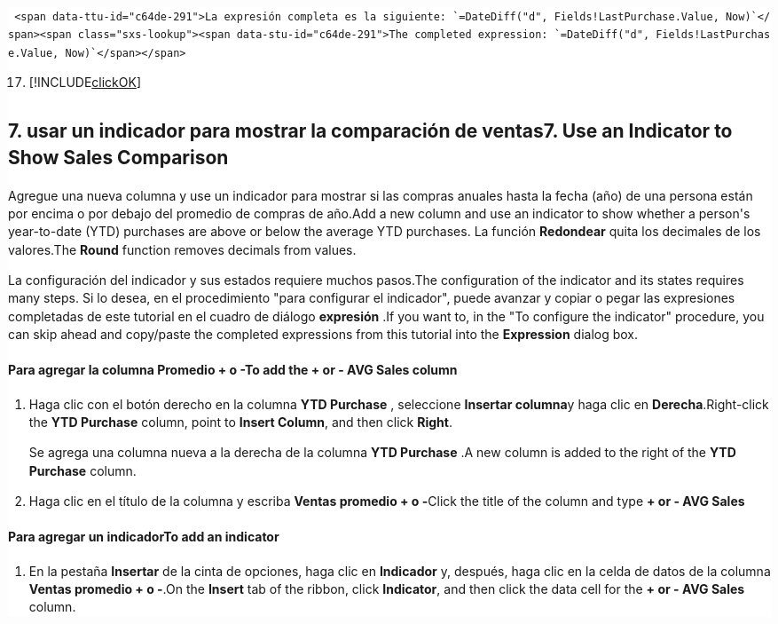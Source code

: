     <span data-ttu-id="c64de-291">La expresión completa es la siguiente: `=DateDiff("d", Fields!LastPurchase.Value, Now)`</span><span class="sxs-lookup"><span data-stu-id="c64de-291">The completed expression: `=DateDiff("d", Fields!LastPurchase.Value, Now)`</span></span>  
  
17. [!INCLUDE[clickOK](../includes/clickok-md.md)]  
  
##  <a name="7-use-an-indicator-to-show-sales-comparison"></a><a name="Indicator"></a><span data-ttu-id="c64de-292">7. usar un indicador para mostrar la comparación de ventas</span><span class="sxs-lookup"><span data-stu-id="c64de-292">7. Use an Indicator to Show Sales Comparison</span></span>  
 <span data-ttu-id="c64de-293">Agregue una nueva columna y use un indicador para mostrar si las compras anuales hasta la fecha (año) de una persona están por encima o por debajo del promedio de compras de año.</span><span class="sxs-lookup"><span data-stu-id="c64de-293">Add a new column and use an indicator to show whether a person's year-to-date (YTD) purchases are above or below the average YTD purchases.</span></span> <span data-ttu-id="c64de-294">La función **Redondear** quita los decimales de los valores.</span><span class="sxs-lookup"><span data-stu-id="c64de-294">The **Round** function removes decimals from values.</span></span>  
  
 <span data-ttu-id="c64de-295">La configuración del indicador y sus estados requiere muchos pasos.</span><span class="sxs-lookup"><span data-stu-id="c64de-295">The configuration of the indicator and its states requires many steps.</span></span> <span data-ttu-id="c64de-296">Si lo desea, en el procedimiento "para configurar el indicador", puede avanzar y copiar o pegar las expresiones completadas de este tutorial en el cuadro de diálogo **expresión** .</span><span class="sxs-lookup"><span data-stu-id="c64de-296">If you want to, in the "To configure the indicator" procedure, you can skip ahead and copy/paste the completed expressions from this tutorial into the **Expression** dialog box.</span></span>  
  
#### <a name="to-add-the--or---avg-sales-column"></a><span data-ttu-id="c64de-297">Para agregar la columna Promedio + o -</span><span class="sxs-lookup"><span data-stu-id="c64de-297">To add the + or - AVG Sales column</span></span>  
  
1.  <span data-ttu-id="c64de-298">Haga clic con el botón derecho en la columna **YTD Purchase** , seleccione **Insertar columna**y haga clic en **Derecha**.</span><span class="sxs-lookup"><span data-stu-id="c64de-298">Right-click the **YTD Purchase** column, point to **Insert Column**, and then click **Right**.</span></span>  
  
     <span data-ttu-id="c64de-299">Se agrega una columna nueva a la derecha de la columna **YTD Purchase** .</span><span class="sxs-lookup"><span data-stu-id="c64de-299">A new column is added to the right of the **YTD Purchase** column.</span></span>  
  
2.  <span data-ttu-id="c64de-300">Haga clic en el título de la columna y escriba **Ventas promedio + o -**</span><span class="sxs-lookup"><span data-stu-id="c64de-300">Click the title of the column and type **+ or - AVG Sales**</span></span>  
  
#### <a name="to-add-an-indicator"></a><span data-ttu-id="c64de-301">Para agregar un indicador</span><span class="sxs-lookup"><span data-stu-id="c64de-301">To add an indicator</span></span>  
  
1.  <span data-ttu-id="c64de-302">En la pestaña **Insertar** de la cinta de opciones, haga clic en **Indicador** y, después, haga clic en la celda de datos de la columna **Ventas promedio + o -**.</span><span class="sxs-lookup"><span data-stu-id="c64de-302">On the **Insert** tab of the ribbon, click **Indicator**, and then click the data cell for the **+ or - AVG Sales** column.</span></span>  
  
